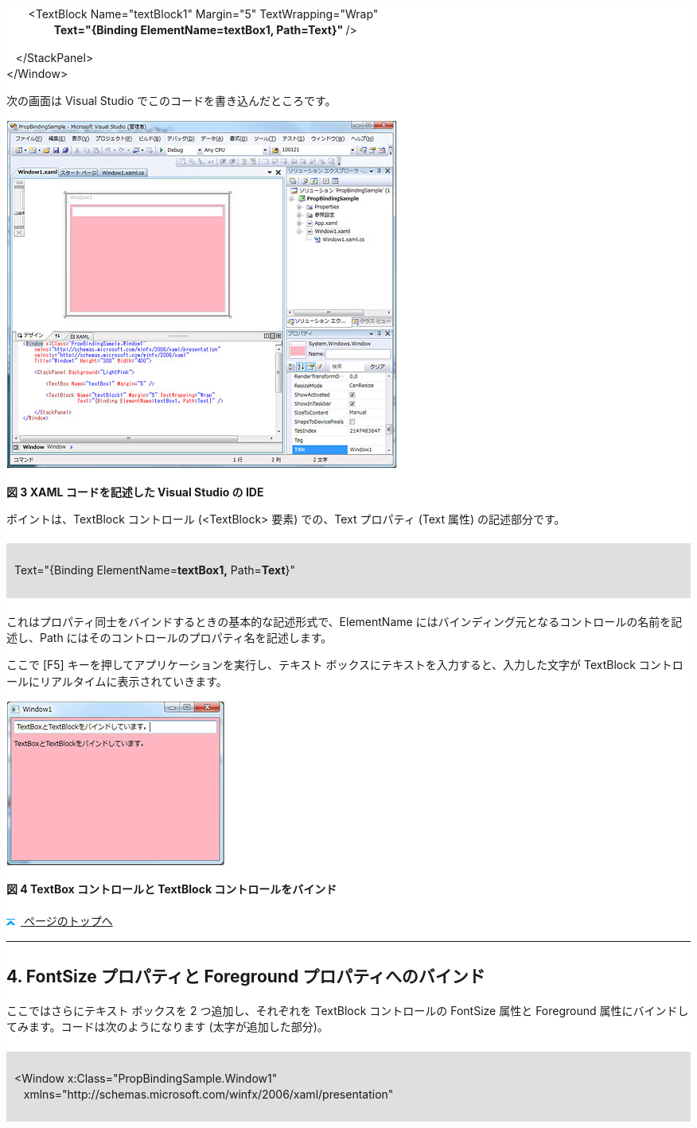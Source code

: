 <p>&nbsp;&nbsp;&nbsp;&nbsp;&nbsp;&nbsp;&nbsp;&lt;TextBlock Name=&quot;textBlock1&quot; Margin=&quot;5&quot; TextWrapping=&quot;Wrap&quot;<br>
<strong>&nbsp;&nbsp;&nbsp;&nbsp;&nbsp;&nbsp;&nbsp;&nbsp;&nbsp;&nbsp;&nbsp;&nbsp;&nbsp;&nbsp;&nbsp;&nbsp;&nbsp;&nbsp;Text=&quot;{Binding ElementName=textBox1, Path=Text}&quot;
</strong>/&gt;</p>
<p>&nbsp;&nbsp;&nbsp;&lt;/StackPanel&gt;<br>
&lt;/Window&gt;</p>
</div>
<p>次の画面は Visual Studio でこのコードを書き込んだところです。</p>
<p><img src="9952-image.png" alt=""></p>
<p><strong>図 3 XAML コードを記述した Visual Studio の IDE</strong></p>
<p>ポイントは、TextBlock コントロール (&lt;TextBlock&gt; 要素) での、Text プロパティ (Text 属性) の記述部分です。</p>
<div style="margin:20px 0px; padding:10px; background-color:#dedfde">
<p>Text=&quot;{Binding ElementName=<strong>textBox1,</strong> Path=<strong>Text</strong>}&quot;</p>
</div>
<p>これはプロパティ同士をバインドするときの基本的な記述形式で、ElementName にはバインディング元となるコントロールの名前を記述し、Path にはそのコントロールのプロパティ名を記述します。</p>
<p>ここで [F5] キーを押してアプリケーションを実行し、テキスト ボックスにテキストを入力すると、入力した文字が TextBlock コントロールにリアルタイムに表示されていきます。</p>
<p><img src="9953-image.png" alt=""></p>
<p><strong>図 4 TextBox コントロールと TextBlock コントロールをバインド</strong></p>
<p style="margin-top:20px"><a href="#top"><img src="9954-image.png" border="0" alt=""> ページのトップへ</a></p>
<hr>
<h2 id="04">4. FontSize プロパティと Foreground プロパティへのバインド</h2>
<p>ここではさらにテキスト ボックスを 2 つ追加し、それぞれを TextBlock コントロールの FontSize 属性と Foreground 属性にバインドしてみます。コードは次のようになります (太字が追加した部分)。</p>
<div style="margin:20px 0px; padding:10px; background-color:#dedfde">
<p>&lt;Window x:Class=&quot;PropBindingSample.Window1&quot;<br>
&nbsp;&nbsp;&nbsp;xmlns=&quot;http://schemas.microsoft.com/winfx/2006/xaml/presentation&quot;<br>